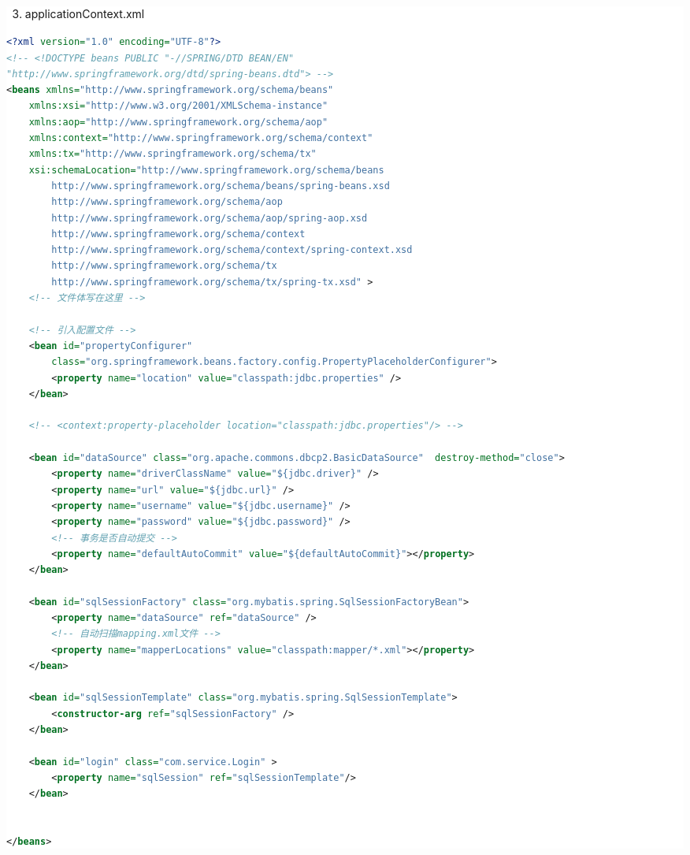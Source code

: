 ```xml

```

3. applicationContext.xml

```xml
<?xml version="1.0" encoding="UTF-8"?>
<!-- <!DOCTYPE beans PUBLIC "-//SPRING/DTD BEAN/EN" 
"http://www.springframework.org/dtd/spring-beans.dtd"> -->
<beans xmlns="http://www.springframework.org/schema/beans"
	xmlns:xsi="http://www.w3.org/2001/XMLSchema-instance"
	xmlns:aop="http://www.springframework.org/schema/aop" 
	xmlns:context="http://www.springframework.org/schema/context"
	xmlns:tx="http://www.springframework.org/schema/tx"
	xsi:schemaLocation="http://www.springframework.org/schema/beans
		http://www.springframework.org/schema/beans/spring-beans.xsd
		http://www.springframework.org/schema/aop
		http://www.springframework.org/schema/aop/spring-aop.xsd
		http://www.springframework.org/schema/context
		http://www.springframework.org/schema/context/spring-context.xsd
		http://www.springframework.org/schema/tx
		http://www.springframework.org/schema/tx/spring-tx.xsd" >
	<!-- 文件体写在这里 -->
	
	<!-- 引入配置文件 -->
	<bean id="propertyConfigurer"
		class="org.springframework.beans.factory.config.PropertyPlaceholderConfigurer">
		<property name="location" value="classpath:jdbc.properties" />
	</bean>
	
	<!-- <context:property-placeholder location="classpath:jdbc.properties"/> -->
	
	<bean id="dataSource" class="org.apache.commons.dbcp2.BasicDataSource"	destroy-method="close">
		<property name="driverClassName" value="${jdbc.driver}" />
		<property name="url" value="${jdbc.url}" />
		<property name="username" value="${jdbc.username}" />
		<property name="password" value="${jdbc.password}" />
		<!-- 事务是否自动提交 -->
		<property name="defaultAutoCommit" value="${defaultAutoCommit}"></property>
	</bean>
		
	<bean id="sqlSessionFactory" class="org.mybatis.spring.SqlSessionFactoryBean">
		<property name="dataSource" ref="dataSource" />
		<!-- 自动扫描mapping.xml文件 -->
		<property name="mapperLocations" value="classpath:mapper/*.xml"></property>
	</bean>
	
	<bean id="sqlSessionTemplate" class="org.mybatis.spring.SqlSessionTemplate">
		<constructor-arg ref="sqlSessionFactory" />
	</bean>
	
	<bean id="login" class="com.service.Login" >
		<property name="sqlSession" ref="sqlSessionTemplate"/>
	</bean>


</beans>
```
